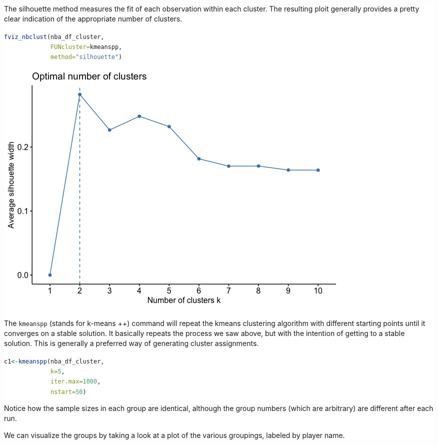 The silhouette method measures the fit of each observation within each
cluster. The resulting ploit generally provides a pretty clear
indication of the appropriate number of clusters.

``` r
fviz_nbclust(nba_df_cluster,
             FUNcluster=kmeanspp,
             method="silhouette")
```

![](12-unsupervised_files/figure-gfm/unnamed-chunk-5-1.png)

The `kmeanspp` (stands for k-means ++) command will repeat the kmeans
clustering algorithm with different starting points until it converges
on a stable solution. It basically repeats the process we saw above, but
with the intention of getting to a stable solution. This is generally a
preferred way of generating cluster assignments.

``` r
c1<-kmeanspp(nba_df_cluster,
             k=5,
             iter.max=1000,
             nstart=50)
```

Notice how the sample sizes in each group are identical, although the
group numbers (which are arbitrary) are different after each run.

We can visualize the groups by taking a look at a plot of the various
groupings, labeled by player name.
